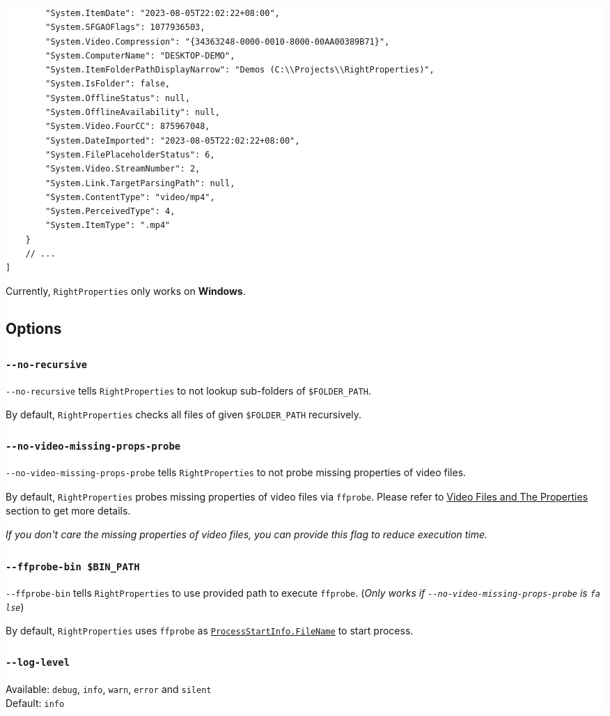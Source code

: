 ```jsonc
        "System.ItemDate": "2023-08-05T22:02:22+08:00",
        "System.SFGAOFlags": 1077936503,
        "System.Video.Compression": "{34363248-0000-0010-8000-00AA00389B71}",
        "System.ComputerName": "DESKTOP-DEMO",
        "System.ItemFolderPathDisplayNarrow": "Demos (C:\\Projects\\RightProperties)",
        "System.IsFolder": false,
        "System.OfflineStatus": null,
        "System.OfflineAvailability": null,
        "System.Video.FourCC": 875967048,
        "System.DateImported": "2023-08-05T22:02:22+08:00",
        "System.FilePlaceholderStatus": 6,
        "System.Video.StreamNumber": 2,
        "System.Link.TargetParsingPath": null,
        "System.ContentType": "video/mp4",
        "System.PerceivedType": 4,
        "System.ItemType": ".mp4"
    }
    // ...
]
```

Currently, `RightProperties` only works on **Windows**.

## Options

### `--no-recursive`

`--no-recursive` tells `RightProperties` to not lookup sub-folders of `$FOLDER_PATH`.

By default, `RightProperties` checks all files of given `$FOLDER_PATH` recursively.

### `--no-video-missing-props-probe`

`--no-video-missing-props-probe` tells `RightProperties` to not probe missing properties of video files.

By default, `RightProperties` probes missing properties of video files via `ffprobe`. Please refer to [Video Files and The Properties](#video-files-and-the-properties) section to get more details.

*If you don't care the missing properties of video files, you can provide this flag to reduce execution time.*

### `--ffprobe-bin $BIN_PATH`

`--ffprobe-bin` tells `RightProperties` to use provided path to execute `ffprobe`. (*Only works if `--no-video-missing-props-probe` is `false`*)

By default, `RightProperties` uses `ffprobe` as [`ProcessStartInfo.FileName`](https://learn.microsoft.com/en-us/dotnet/api/system.diagnostics.processstartinfo.filename) to start process.

### `--log-level`

Available: `debug`, `info`, `warn`, `error` and `silent`\
Default: `info`
